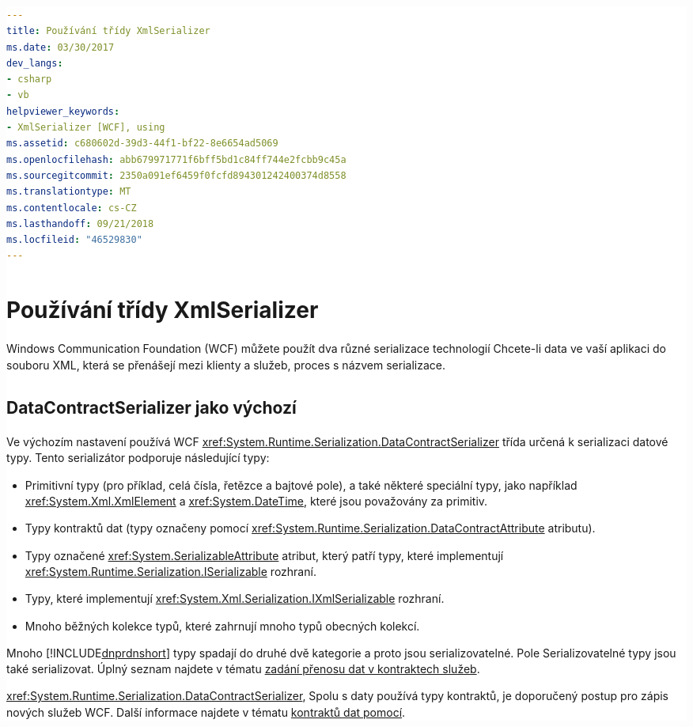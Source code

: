 ```yaml
---
title: Používání třídy XmlSerializer
ms.date: 03/30/2017
dev_langs:
- csharp
- vb
helpviewer_keywords:
- XmlSerializer [WCF], using
ms.assetid: c680602d-39d3-44f1-bf22-8e6654ad5069
ms.openlocfilehash: abb679971771f6bff5bd1c84ff744e2fcbb9c45a
ms.sourcegitcommit: 2350a091ef6459f0fcfd894301242400374d8558
ms.translationtype: MT
ms.contentlocale: cs-CZ
ms.lasthandoff: 09/21/2018
ms.locfileid: "46529830"
---
```

# <a name="using-the-xmlserializer-class"></a>Používání třídy XmlSerializer
Windows Communication Foundation (WCF) můžete použít dva různé serializace technologií Chcete-li data ve vaší aplikaci do souboru XML, která se přenášejí mezi klienty a služeb, proces s názvem serializace.  
  
## <a name="datacontractserializer-as-the-default"></a>DataContractSerializer jako výchozí  
 Ve výchozím nastavení používá WCF <xref:System.Runtime.Serialization.DataContractSerializer> třída určená k serializaci datové typy. Tento serializátor podporuje následující typy:  
  
-   Primitivní typy (pro příklad, celá čísla, řetězce a bajtové pole), a také některé speciální typy, jako například <xref:System.Xml.XmlElement> a <xref:System.DateTime>, které jsou považovány za primitiv.  
  
-   Typy kontraktů dat (typy označeny pomocí <xref:System.Runtime.Serialization.DataContractAttribute> atributu).  
  
-   Typy označené <xref:System.SerializableAttribute> atribut, který patří typy, které implementují <xref:System.Runtime.Serialization.ISerializable> rozhraní.  
  
-   Typy, které implementují <xref:System.Xml.Serialization.IXmlSerializable> rozhraní.  
  
-   Mnoho běžných kolekce typů, které zahrnují mnoho typů obecných kolekcí.  
  
 Mnoho [!INCLUDE[dnprdnshort](../../../../includes/dnprdnshort-md.md)] typy spadají do druhé dvě kategorie a proto jsou serializovatelné. Pole Serializovatelné typy jsou také serializovat. Úplný seznam najdete v tématu [zadání přenosu dat v kontraktech služeb](../../../../docs/framework/wcf/feature-details/specifying-data-transfer-in-service-contracts.md).  
  
 <xref:System.Runtime.Serialization.DataContractSerializer>, Spolu s daty používá typy kontraktů, je doporučený postup pro zápis nových služeb WCF. Další informace najdete v tématu [kontraktů dat pomocí](../../../../docs/framework/wcf/feature-details/using-data-contracts.md).  
  